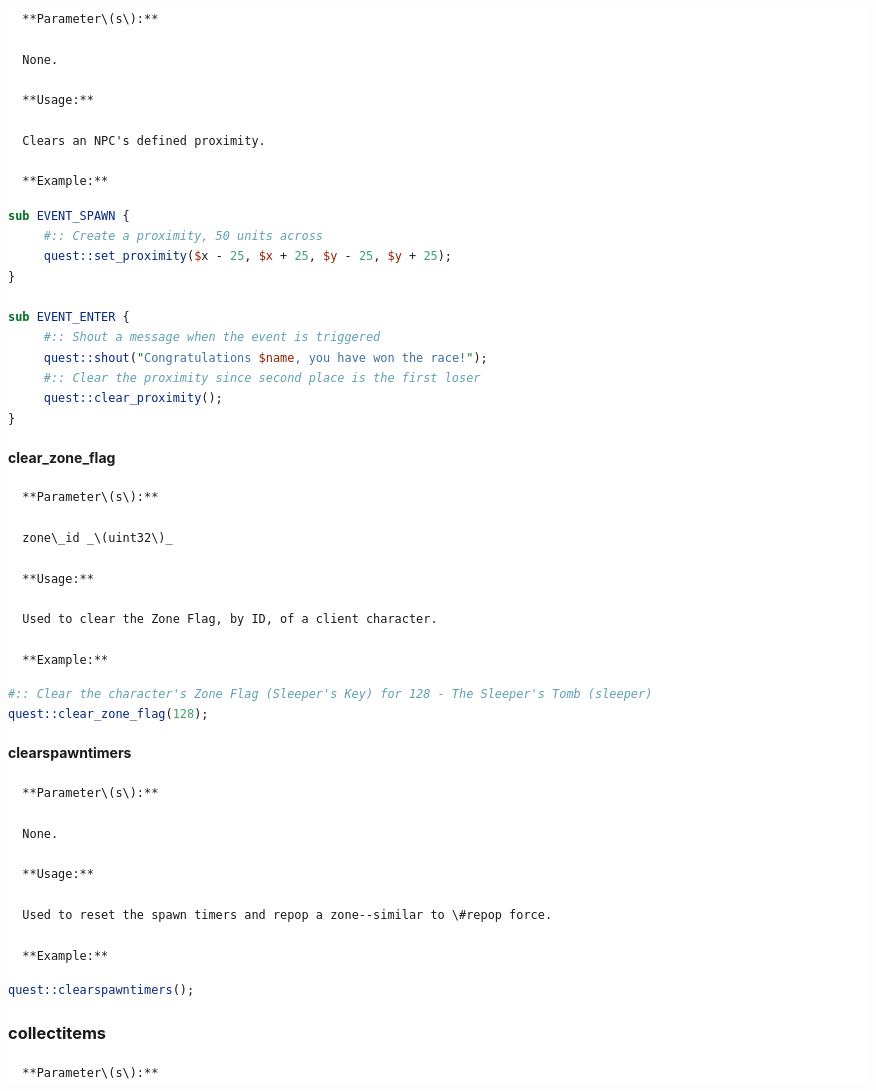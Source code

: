       **Parameter\(s\):**

      None.

      **Usage:**

      Clears an NPC's defined proximity.

      **Example:**

```perl
sub EVENT_SPAWN {
     #:: Create a proximity, 50 units across
     quest::set_proximity($x - 25, $x + 25, $y - 25, $y + 25);
}

sub EVENT_ENTER {
     #:: Shout a message when the event is triggered
     quest::shout("Congratulations $name, you have won the race!");
     #:: Clear the proximity since second place is the first loser
     quest::clear_proximity();
}
```

#### clear\_zone\_flag

      **Parameter\(s\):**

      zone\_id _\(uint32\)_

      **Usage:**

      Used to clear the Zone Flag, by ID, of a client character.

      **Example:**

```perl
#:: Clear the character's Zone Flag (Sleeper's Key) for 128 - The Sleeper's Tomb (sleeper)
quest::clear_zone_flag(128);
```

#### clearspawntimers

      **Parameter\(s\):**

      None.

      **Usage:**

      Used to reset the spawn timers and repop a zone--similar to \#repop force.

      **Example:**

```perl
quest::clearspawntimers();
```

### collectitems

      **Parameter\(s\):**
